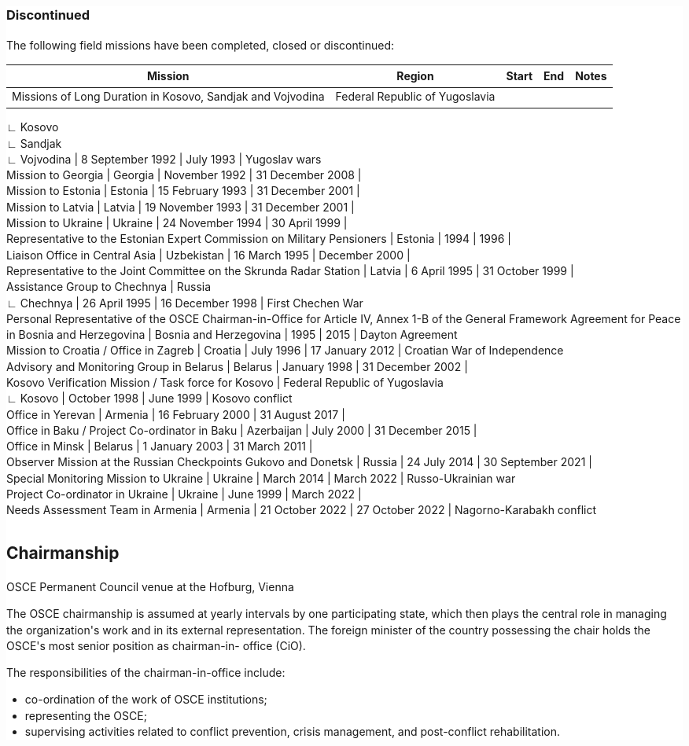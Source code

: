 ### Discontinued

The following field missions have been completed, closed or discontinued:

Mission  | Region  | Start  | End  | Notes   
---|---|---|---|---  
Missions of Long Duration in Kosovo, Sandjak and Vojvodina  |  Federal Republic of Yugoslavia   
**∟** Kosovo  
**∟** Sandjak  
**∟** Vojvodina | 8 September 1992  | July 1993  | Yugoslav wars  
Mission to Georgia  |  Georgia | November 1992  | 31 December 2008  |   
Mission to Estonia  |  Estonia | 15 February 1993  | 31 December 2001  |   
Mission to Latvia  |  Latvia | 19 November 1993  | 31 December 2001  |   
Mission to Ukraine  |  Ukraine | 24 November 1994  | 30 April 1999  |   
Representative to the Estonian Expert Commission on Military Pensioners  |  Estonia | 1994  | 1996  |   
Liaison Office in Central Asia  |  Uzbekistan | 16 March 1995  | December 2000  |   
Representative to the Joint Committee on the Skrunda Radar Station |  Latvia | 6 April 1995  | 31 October 1999  |   
Assistance Group to Chechnya  |  Russia   
**∟** Chechnya | 26 April 1995  | 16 December 1998  | First Chechen War  
Personal Representative of the OSCE Chairman-in-Office for Article IV, Annex 1-B of the General Framework Agreement for Peace in Bosnia and Herzegovina  |  Bosnia and Herzegovina | 1995  | 2015  | Dayton Agreement  
Mission to Croatia / Office in Zagreb  |  Croatia | July 1996  | 17 January 2012  | Croatian War of Independence  
Advisory and Monitoring Group in Belarus  |  Belarus | January 1998  | 31 December 2002  |   
Kosovo Verification Mission / Task force for Kosovo  |  Federal Republic of Yugoslavia   
**∟** Kosovo | October 1998  | June 1999  | Kosovo conflict  
Office in Yerevan  |  Armenia | 16 February 2000  | 31 August 2017  |   
Office in Baku / Project Co-ordinator in Baku  |  Azerbaijan | July 2000  | 31 December 2015  |   
Office in Minsk  |  Belarus | 1 January 2003  | 31 March 2011  |   
Observer Mission at the Russian Checkpoints Gukovo and Donetsk  |  Russia | 24 July 2014  | 30 September 2021  |   
Special Monitoring Mission to Ukraine |  Ukraine | March 2014  | March 2022  | Russo-Ukrainian war  
Project Co-ordinator in Ukraine  |  Ukraine | June 1999  | March 2022  |   
Needs Assessment Team in Armenia |  Armenia | 21 October 2022  | 27 October 2022  | Nagorno-Karabakh conflict  
  
## Chairmanship

OSCE Permanent Council venue at the Hofburg, Vienna

The OSCE chairmanship is assumed at yearly intervals by one participating
state, which then plays the central role in managing the organization's work
and in its external representation. The foreign minister of the country
possessing the chair holds the OSCE's most senior position as chairman-in-
office (CiO).

The responsibilities of the chairman-in-office include:

  * co-ordination of the work of OSCE institutions;
  * representing the OSCE;
  * supervising activities related to conflict prevention, crisis management, and post-conflict rehabilitation.
